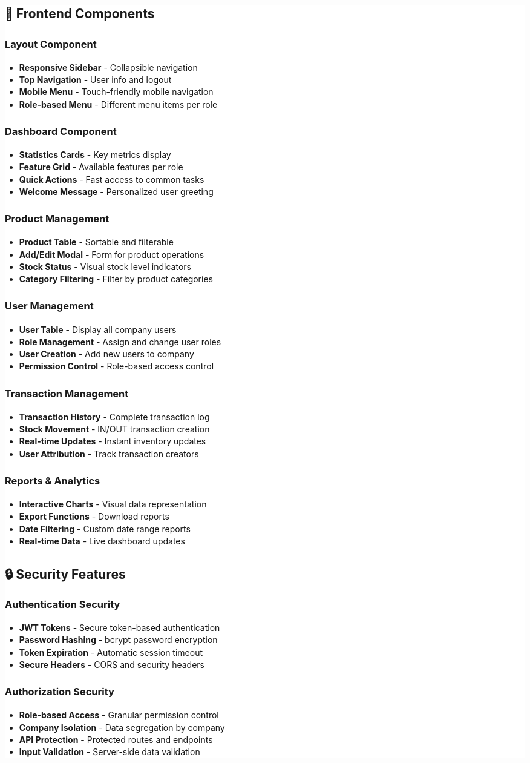 ## 🎨 Frontend Components

### **Layout Component**
- **Responsive Sidebar** - Collapsible navigation
- **Top Navigation** - User info and logout
- **Mobile Menu** - Touch-friendly mobile navigation
- **Role-based Menu** - Different menu items per role

### **Dashboard Component**
- **Statistics Cards** - Key metrics display
- **Feature Grid** - Available features per role
- **Quick Actions** - Fast access to common tasks
- **Welcome Message** - Personalized user greeting

### **Product Management**
- **Product Table** - Sortable and filterable
- **Add/Edit Modal** - Form for product operations
- **Stock Status** - Visual stock level indicators
- **Category Filtering** - Filter by product categories

### **User Management**
- **User Table** - Display all company users
- **Role Management** - Assign and change user roles
- **User Creation** - Add new users to company
- **Permission Control** - Role-based access control

### **Transaction Management**
- **Transaction History** - Complete transaction log
- **Stock Movement** - IN/OUT transaction creation
- **Real-time Updates** - Instant inventory updates
- **User Attribution** - Track transaction creators

### **Reports & Analytics**
- **Interactive Charts** - Visual data representation
- **Export Functions** - Download reports
- **Date Filtering** - Custom date range reports
- **Real-time Data** - Live dashboard updates

## 🔒 Security Features

### **Authentication Security**
- **JWT Tokens** - Secure token-based authentication
- **Password Hashing** - bcrypt password encryption
- **Token Expiration** - Automatic session timeout
- **Secure Headers** - CORS and security headers

### **Authorization Security**
- **Role-based Access** - Granular permission control
- **Company Isolation** - Data segregation by company
- **API Protection** - Protected routes and endpoints
- **Input Validation** - Server-side data validation
